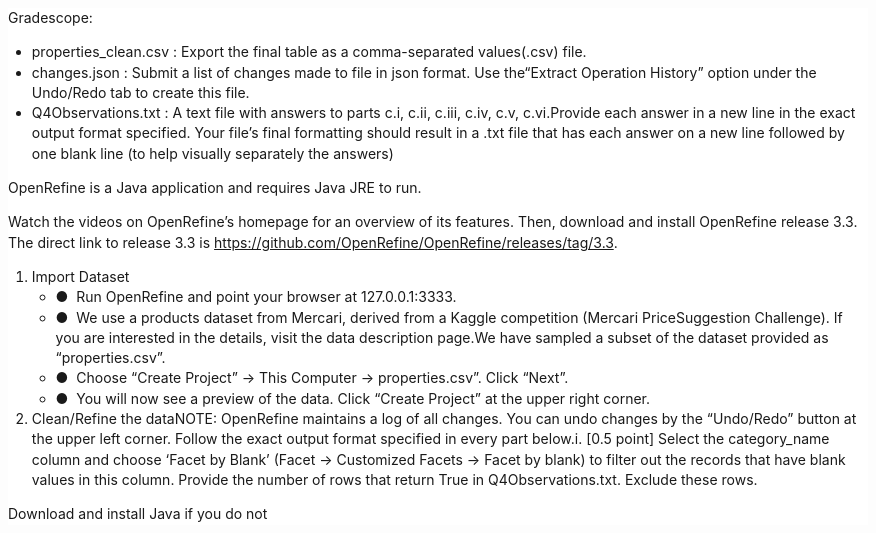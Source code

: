 </div>
</div>
</td>
<td>
<div class="layoutArea">
<div class="column">
Gradescope:

<ul>
<li>properties_clean.csv : Export the final table as a comma-separated values(.csv) file.</li>
<li>changes.json : Submit a list of changes made to file in json format. Use the“Extract Operation History” option under the Undo/Redo tab to create this file.</li>
<li>Q4Observations.txt : A text file with answers to parts c.i, c.ii, c.iii, c.iv, c.v, c.vi.Provide each answer in a new line in the exact output format specified. Your file’s final formatting should result in a .txt file that has each answer on a new line followed by one blank line (to help visually separately the answers)</li>
</ul>
</div>
</div>
</td>
</tr>
</tbody>
</table>
<div class="layoutArea">
<div class="column">
OpenRefine is a Java application and requires Java JRE to run.

Watch the videos on OpenRefine’s homepage for an overview of its features. Then, download and install OpenRefine release 3.3. The direct link to release 3.3 is https://github.com/OpenRefine/OpenRefine/releases/tag/3.3.

<ol>
<li>Import Dataset
<ul>
<li>● &nbsp;Run OpenRefine and point your browser at 127.0.0.1:3333.</li>
<li>● &nbsp;We use a products dataset from Mercari, derived from a Kaggle competition (Mercari PriceSuggestion Challenge). If you are interested in the details, visit the data description page.We have sampled a subset of the dataset provided as “properties.csv”.</li>
<li>● &nbsp;Choose “Create Project” → This Computer → properties.csv”. Click “Next”.</li>
<li>● &nbsp;You will now see a preview of the data. Click “Create Project” at the upper right corner.</li>
</ul>
</li>
<li>Clean/Refine the dataNOTE: OpenRefine maintains a log of all changes. You can undo changes by the “Undo/Redo” button at the upper left corner. Follow the exact output format specified in every part below.i. [0.5 point] Select the category_name column and choose ‘Facet by Blank’ (Facet → Customized Facets → Facet by blank) to filter out the records that have blank values in this column. Provide the number of rows that return True in Q4Observations.txt. Exclude these rows.</li>
</ol>
</div>
</div>
<div class="layoutArea">
<div class="column">
Download and install Java if you do not
